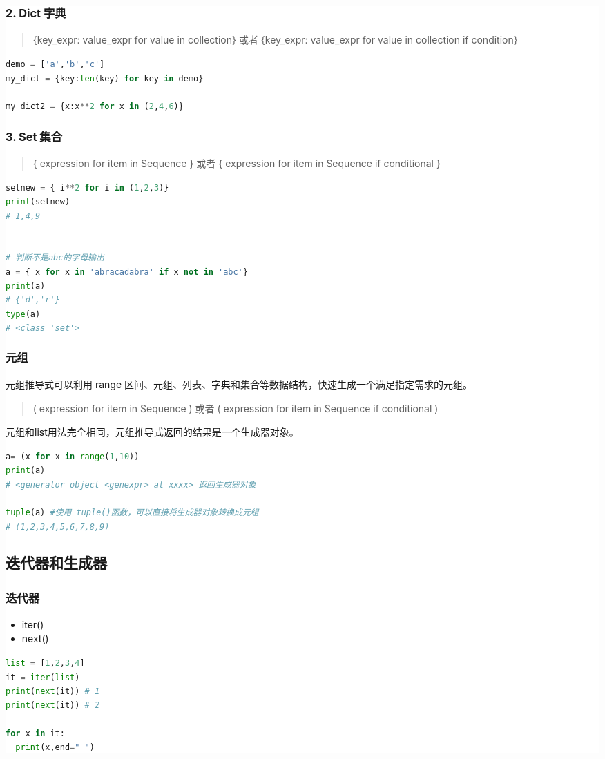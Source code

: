 ### 2. Dict 字典
> {key_expr: value_expr for value in collection}   或者   {key_expr: value_expr for value in collection if condition}

```py
demo = ['a','b','c']
my_dict = {key:len(key) for key in demo}

my_dict2 = {x:x**2 for x in (2,4,6)}
```

### 3. Set 集合
>  { expression for item in Sequence } 或者 { expression for item in Sequence if conditional }

```py
setnew = { i**2 for i in (1,2,3)}
print(setnew)
# 1,4,9


# 判断不是abc的字母输出
a = { x for x in 'abracadabra' if x not in 'abc'}
print(a)
# {'d','r'}
type(a)
# <class 'set'>
```

### 元组
元组推导式可以利用 range 区间、元组、列表、字典和集合等数据结构，快速生成一个满足指定需求的元组。
> ( expression for item in Sequence ) 或者 ( expression for item in Sequence if conditional )

元组和list用法完全相同，元组推导式返回的结果是一个生成器对象。

```py
a= (x for x in range(1,10))
print(a)
# <generator object <genexpr> at xxxx> 返回生成器对象

tuple(a) #使用 tuple()函数，可以直接将生成器对象转换成元组
# (1,2,3,4,5,6,7,8,9)
```


## 迭代器和生成器

### 迭代器
- iter()
- next()

```py
list = [1,2,3,4]
it = iter(list)
print(next(it)) # 1
print(next(it)) # 2

for x in it:
  print(x,end=" ")
```
